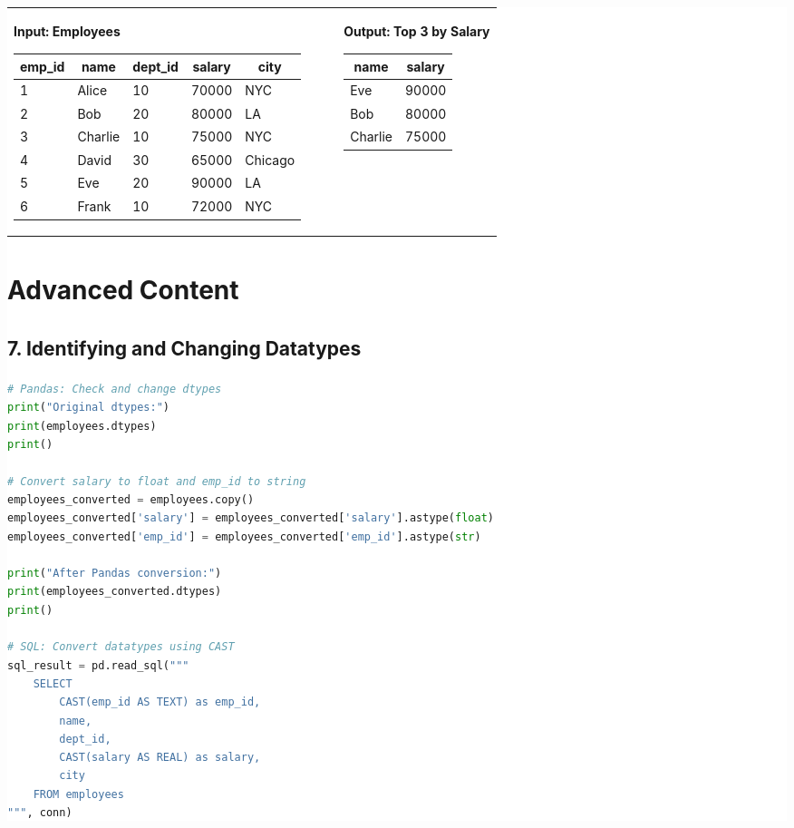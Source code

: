 
<table>
<tr><td style="padding-right: 40px;">

**Input: Employees**

| emp_id | name | dept_id | salary | city |
| --- | --- | --- | --- | --- |
| 1 | Alice | 10 | 70000 | NYC |
| 2 | Bob | 20 | 80000 | LA |
| 3 | Charlie | 10 | 75000 | NYC |
| 4 | David | 30 | 65000 | Chicago |
| 5 | Eve | 20 | 90000 | LA |
| 6 | Frank | 10 | 72000 | NYC |

</td><td>

**Output: Top 3 by Salary**

| name | salary |
| --- | --- |
| Eve | 90000 |
| Bob | 80000 |
| Charlie | 75000 |

</td></tr>
</table>


# Advanced Content


## 7. Identifying and Changing Datatypes


```python
# Pandas: Check and change dtypes
print("Original dtypes:")
print(employees.dtypes)
print()

# Convert salary to float and emp_id to string
employees_converted = employees.copy()
employees_converted['salary'] = employees_converted['salary'].astype(float)
employees_converted['emp_id'] = employees_converted['emp_id'].astype(str)

print("After Pandas conversion:")
print(employees_converted.dtypes)
print()

# SQL: Convert datatypes using CAST
sql_result = pd.read_sql("""
    SELECT
        CAST(emp_id AS TEXT) as emp_id,
        name,
        dept_id,
        CAST(salary AS REAL) as salary,
        city
    FROM employees
""", conn)

```